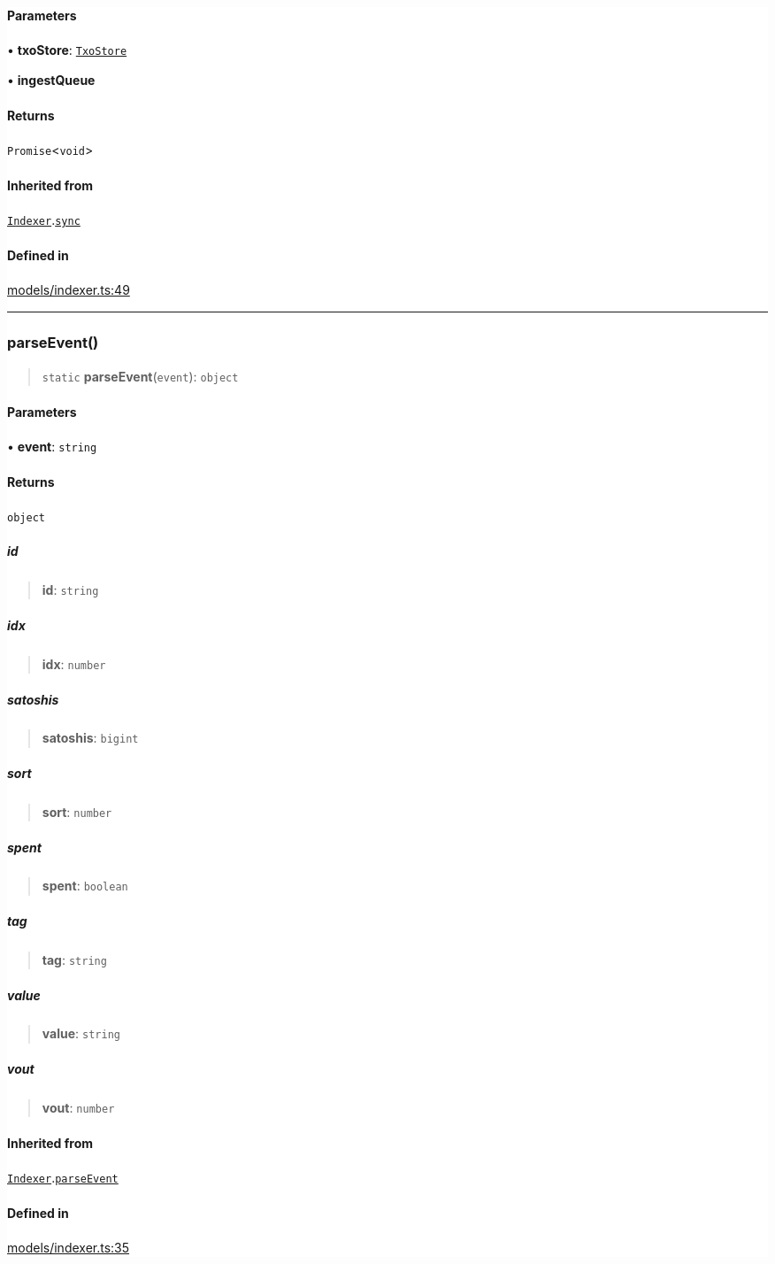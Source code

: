#### Parameters

• **txoStore**: [`TxoStore`](TxoStore.md)

• **ingestQueue**

#### Returns

`Promise`\<`void`\>

#### Inherited from

[`Indexer`](Indexer.md).[`sync`](Indexer.md#sync)

#### Defined in

[models/indexer.ts:49](https://github.com/shruggr/ts-casemod-spv/blob/d2d8e139fbd295fc0999df738863fea71ede7818/src/models/indexer.ts#L49)

***

### parseEvent()

> `static` **parseEvent**(`event`): `object`

#### Parameters

• **event**: `string`

#### Returns

`object`

##### id

> **id**: `string`

##### idx

> **idx**: `number`

##### satoshis

> **satoshis**: `bigint`

##### sort

> **sort**: `number`

##### spent

> **spent**: `boolean`

##### tag

> **tag**: `string`

##### value

> **value**: `string`

##### vout

> **vout**: `number`

#### Inherited from

[`Indexer`](Indexer.md).[`parseEvent`](Indexer.md#parseevent)

#### Defined in

[models/indexer.ts:35](https://github.com/shruggr/ts-casemod-spv/blob/d2d8e139fbd295fc0999df738863fea71ede7818/src/models/indexer.ts#L35)
